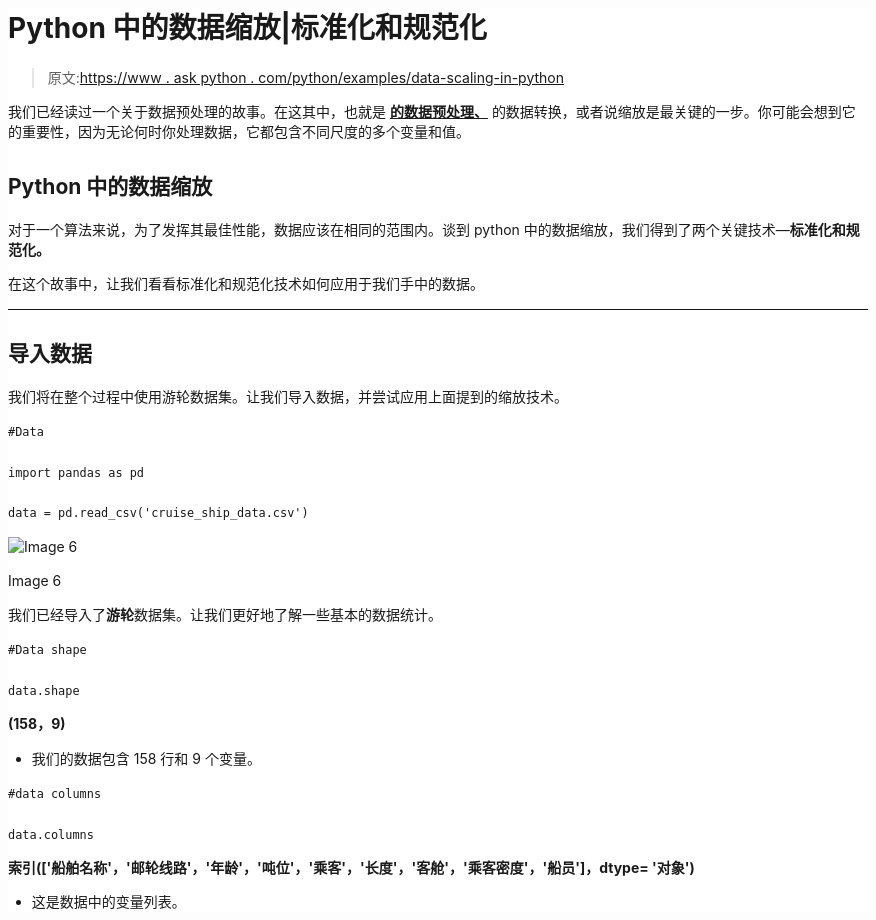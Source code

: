 # Python 中的数据缩放|标准化和规范化

> 原文:[https://www . ask python . com/python/examples/data-scaling-in-python](https://www.askpython.com/python/examples/data-scaling-in-python)

我们已经读过一个关于数据预处理的故事。在这其中，也就是 [**的数据预处理、**](https://www.journaldev.com/54101/select-and-filter-data-pandas-python) 的数据转换，或者说缩放是最关键的一步。你可能会想到它的重要性，因为无论何时你处理数据，它都包含不同尺度的多个变量和值。

## Python 中的数据缩放

对于一个算法来说，为了发挥其最佳性能，数据应该在相同的范围内。谈到 python 中的数据缩放，我们得到了两个关键技术—**标准化和规范化。**

在这个故事中，让我们看看标准化和规范化技术如何应用于我们手中的数据。

* * *

## 导入数据

我们将在整个过程中使用游轮数据集。让我们导入数据，并尝试应用上面提到的缩放技术。

```
#Data

import pandas as pd

data = pd.read_csv('cruise_ship_data.csv')

```

![Image 6](../Images/dbfad7a331398a3c0a6ce63d54e97c37.png)

Image 6

我们已经导入了**游轮**数据集。让我们更好地了解一些基本的数据统计。

```
#Data shape

data.shape

```

**(158，9)**

*   我们的数据包含 158 行和 9 个变量。

```
#data columns

data.columns

```

**索引(['船舶名称'，'邮轮线路'，'年龄'，'吨位'，'乘客'，'长度'，'客舱'，'乘客密度'，'船员']，dtype= '对象')**

*   这是数据中的变量列表。
